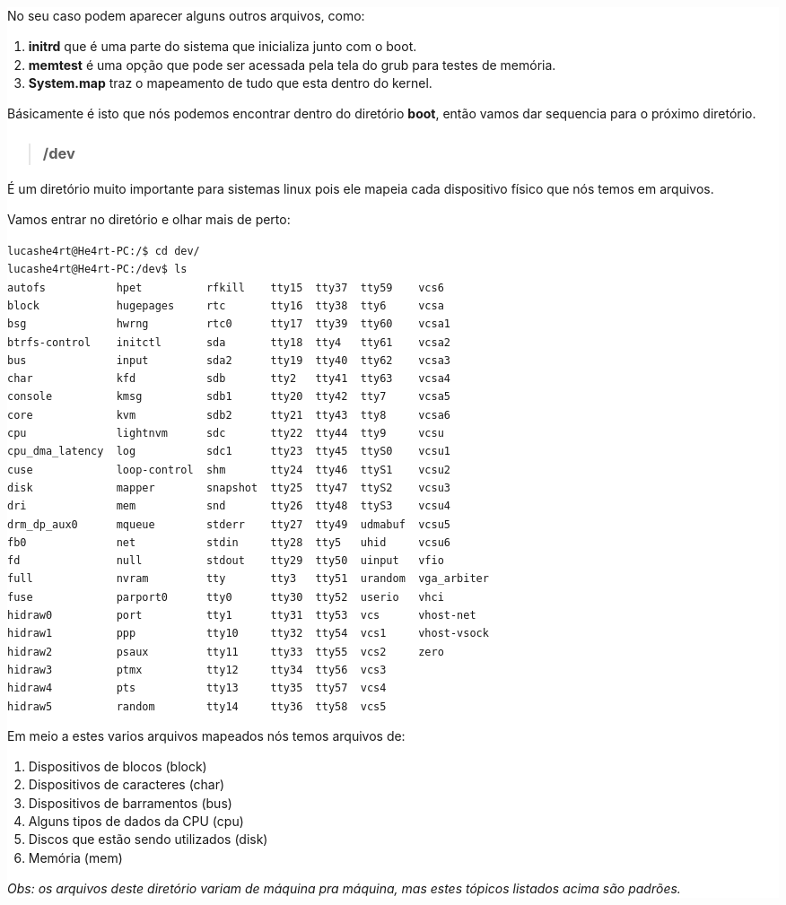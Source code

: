 No seu caso podem aparecer alguns outros arquivos, como:

1. **initrd** que é uma parte do sistema que inicializa junto com o boot.
2. **memtest** é uma opção que pode ser acessada pela tela do grub para testes de memória.
3. **System.map** traz o mapeamento de tudo que esta dentro do kernel.

Básicamente é isto que nós podemos encontrar dentro do diretório **boot**, então vamos dar sequencia para o próximo diretório.

> ### **/dev**
É um diretório muito importante para sistemas linux pois ele mapeia cada dispositivo físico que nós temos em arquivos.

Vamos entrar no diretório e olhar mais de perto:

```console
lucashe4rt@He4rt-PC:/$ cd dev/ 
lucashe4rt@He4rt-PC:/dev$ ls
autofs           hpet          rfkill    tty15  tty37  tty59    vcs6
block            hugepages     rtc       tty16  tty38  tty6     vcsa
bsg              hwrng         rtc0      tty17  tty39  tty60    vcsa1
btrfs-control    initctl       sda       tty18  tty4   tty61    vcsa2
bus              input         sda2      tty19  tty40  tty62    vcsa3
char             kfd           sdb       tty2   tty41  tty63    vcsa4
console          kmsg          sdb1      tty20  tty42  tty7     vcsa5
core             kvm           sdb2      tty21  tty43  tty8     vcsa6
cpu              lightnvm      sdc       tty22  tty44  tty9     vcsu
cpu_dma_latency  log           sdc1      tty23  tty45  ttyS0    vcsu1
cuse             loop-control  shm       tty24  tty46  ttyS1    vcsu2
disk             mapper        snapshot  tty25  tty47  ttyS2    vcsu3
dri              mem           snd       tty26  tty48  ttyS3    vcsu4
drm_dp_aux0      mqueue        stderr    tty27  tty49  udmabuf  vcsu5
fb0              net           stdin     tty28  tty5   uhid     vcsu6
fd               null          stdout    tty29  tty50  uinput   vfio
full             nvram         tty       tty3   tty51  urandom  vga_arbiter
fuse             parport0      tty0      tty30  tty52  userio   vhci
hidraw0          port          tty1      tty31  tty53  vcs      vhost-net
hidraw1          ppp           tty10     tty32  tty54  vcs1     vhost-vsock
hidraw2          psaux         tty11     tty33  tty55  vcs2     zero
hidraw3          ptmx          tty12     tty34  tty56  vcs3
hidraw4          pts           tty13     tty35  tty57  vcs4
hidraw5          random        tty14     tty36  tty58  vcs5

```
Em meio a estes varios arquivos mapeados nós temos arquivos de:
1. Dispositivos de blocos (block)
2. Dispositivos de caracteres (char)
3. Dispositivos de barramentos (bus)
4. Alguns tipos de dados da CPU (cpu)
5. Discos que estão sendo utilizados (disk)
6. Memória (mem)

*Obs: os arquivos deste diretório variam de máquina pra máquina, mas estes tópicos listados acima são padrões.*
